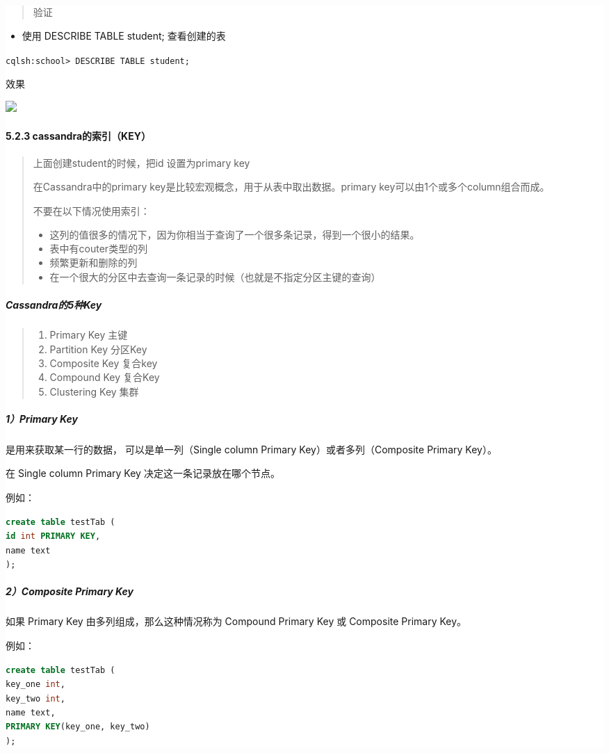 > 验证

- 使用 DESCRIBE TABLE student;  查看创建的表

```shell
cqlsh:school> DESCRIBE TABLE student;
```

效果

![](assets/1593063395.png)

#### 5.2.3 cassandra的索引（KEY）

> 上面创建student的时候，把id 设置为primary key
>
> 在Cassandra中的primary key是比较宏观概念，用于从表中取出数据。primary key可以由1个或多个column组合而成。
>
> 不要在以下情况使用索引：
>
> - 这列的值很多的情况下，因为你相当于查询了一个很多条记录，得到一个很小的结果。
> - 表中有couter类型的列
> - 频繁更新和删除的列
> - 在一个很大的分区中去查询一条记录的时候（也就是不指定分区主键的查询）

##### Cassandra的5种Key

> 1. Primary Key      主键
> 2. Partition  Key     分区Key
> 3. Composite Key  复合key
> 4. Compound Key   复合Key
> 5. Clustering Key    集群

##### 1）Primary Key

是用来获取某一行的数据， 可以是单一列（Single column Primary Key）或者多列（Composite Primary Key）。

在 Single column Primary Key 决定这一条记录放在哪个节点。

例如：

```sql
create table testTab (
id int PRIMARY KEY,
name text
);
```

##### 2）Composite Primary Key

如果 Primary Key 由多列组成，那么这种情况称为 Compound Primary Key 或 Composite Primary Key。

例如：

```sql
create table testTab (
key_one int,
key_two int,
name text,
PRIMARY KEY(key_one, key_two)
);
```
